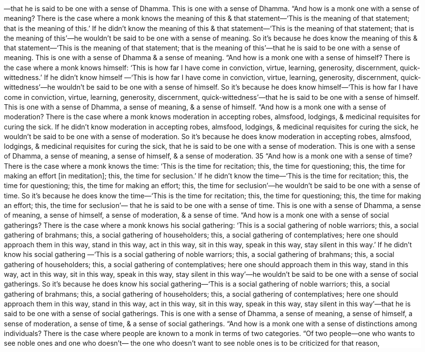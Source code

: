 —that he is said to be one with a sense of Dhamma. This is one with a sense of
Dhamma.
“And how is a monk one with a sense of meaning? There is the case where a
monk knows the meaning of this & that statement—‘This is the meaning of
that statement; that is the meaning of this.’ If he didn’t know the meaning of
this & that statement—‘This is the meaning of that statement; that is the
meaning of this’—he wouldn’t be said to be one with a sense of meaning. So
it’s because he does know the meaning of this & that statement—‘This is the
meaning of that statement; that is the meaning of this’—that he is said to be
one with a sense of meaning. This is one with a sense of Dhamma & a sense of
meaning.
“And how is a monk one with a sense of himself? There is the case where a
monk knows himself: ‘This is how far I have come in conviction, virtue,
learning, generosity, discernment, quick-wittedness.’ If he didn’t know himself
—‘This is how far I have come in conviction, virtue, learning, generosity,
discernment, quick-wittedness’—he wouldn’t be said to be one with a sense of
himself. So it’s because he does know himself—‘This is how far I have come in
conviction, virtue, learning, generosity, discernment, quick-wittedness’—that
he is said to be one with a sense of himself. This is one with a sense of
Dhamma, a sense of meaning, & a sense of himself.
“And how is a monk one with a sense of moderation? There is the case
where a monk knows moderation in accepting robes, almsfood, lodgings, &
medicinal requisites for curing the sick. If he didn’t know moderation in
accepting robes, almsfood, lodgings, & medicinal requisites for curing the sick,
he wouldn’t be said to be one with a sense of moderation. So it’s because he
does know moderation in accepting robes, almsfood, lodgings, & medicinal
requisites for curing the sick, that he is said to be one with a sense of
moderation. This is one with a sense of Dhamma, a sense of meaning, a sense
of himself, & a sense of moderation.
35
“And how is a monk one with a sense of time? There is the case where a
monk knows the time: ‘This is the time for recitation; this, the time for
questioning; this, the time for making an effort [in meditation]; this, the time
for seclusion.’ If he didn’t know the time—‘This is the time for recitation; this,
the time for questioning; this, the time for making an effort; this, the time for
seclusion’—he wouldn’t be said to be one with a sense of time. So it’s because
he does know the time—‘This is the time for recitation; this, the time for
questioning; this, the time for making an effort; this, the time for seclusion’—
that he is said to be one with a sense of time. This is one with a sense of
Dhamma, a sense of meaning, a sense of himself, a sense of moderation, & a
sense of time.
“And how is a monk one with a sense of social gatherings? There is the case
where a monk knows his social gathering: ‘This is a social gathering of noble
warriors; this, a social gathering of brahmans; this, a social gathering of
householders; this, a social gathering of contemplatives; here one should
approach them in this way, stand in this way, act in this way, sit in this way,
speak in this way, stay silent in this way.’ If he didn’t know his social gathering
—‘This is a social gathering of noble warriors; this, a social gathering of
brahmans; this, a social gathering of householders; this, a social gathering of
contemplatives; here one should approach them in this way, stand in this way,
act in this way, sit in this way, speak in this way, stay silent in this way’—he
wouldn’t be said to be one with a sense of social gatherings. So it’s because he
does know his social gathering—‘This is a social gathering of noble warriors;
this, a social gathering of brahmans; this, a social gathering of householders;
this, a social gathering of contemplatives; here one should approach them in
this way, stand in this way, act in this way, sit in this way, speak in this way,
stay silent in this way’—that he is said to be one with a sense of social
gatherings. This is one with a sense of Dhamma, a sense of meaning, a sense of
himself, a sense of moderation, a sense of time, & a sense of social gatherings.
“And how is a monk one with a sense of distinctions among individuals?
There is the case where people are known to a monk in terms of two
categories.
“Of two people—one who wants to see noble ones and one who doesn’t—
the one who doesn’t want to see noble ones is to be criticized for that reason,